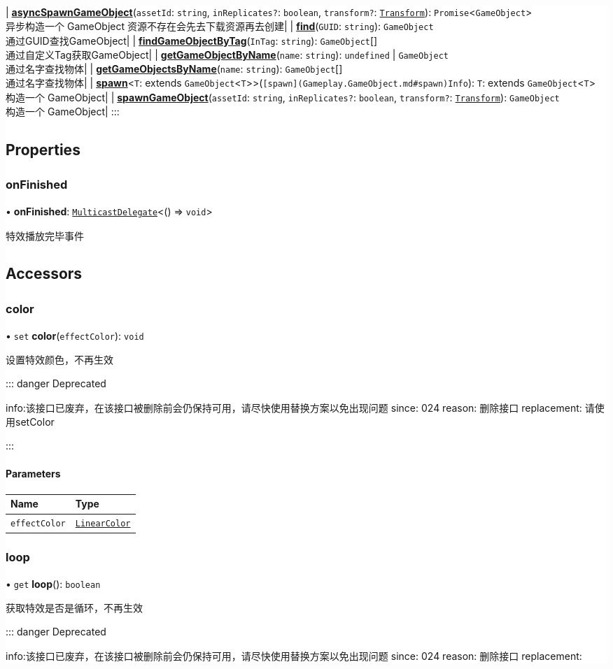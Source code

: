 | **[asyncSpawnGameObject](Gameplay.GameObject.md#asyncspawngameobject)**(`assetId`: `string`, `inReplicates?`: `boolean`, `transform?`: [`Transform`](Type.Transform.md)): `Promise`<`GameObject`\> <br> 异步构造一个 GameObject 资源不存在会先去下载资源再去创建|
| **[find](Gameplay.GameObject.md#find)**(`GUID`: `string`): `GameObject` <br> 通过GUID查找GameObject|
| **[findGameObjectByTag](Gameplay.GameObject.md#findgameobjectbytag)**(`InTag`: `string`): `GameObject`[] <br> 通过自定义Tag获取GameObject|
| **[getGameObjectByName](Gameplay.GameObject.md#getgameobjectbyname)**(`name`: `string`): `undefined` \| `GameObject` <br> 通过名字查找物体|
| **[getGameObjectsByName](Gameplay.GameObject.md#getgameobjectsbyname)**(`name`: `string`): `GameObject`[] <br> 通过名字查找物体|
| **[spawn](Gameplay.GameObject.md#spawn)**<`T`: extends `GameObject`<`T`\>\>(`[spawn](Gameplay.GameObject.md#spawn)Info`): `T`: extends `GameObject`<`T`\> <br> 构造一个 GameObject|
| **[spawnGameObject](Gameplay.GameObject.md#spawngameobject)**(`assetId`: `string`, `inReplicates?`: `boolean`, `transform?`: [`Transform`](Type.Transform.md)): `GameObject` <br> 构造一个 GameObject|
:::


## Properties

### onFinished <Score text="onFinished" /> 

• **onFinished**: [`MulticastDelegate`](Type.MulticastDelegate.md)<() => `void`\>

特效播放完毕事件

## Accessors

### color <Score text="color" /> 

• `set` **color**(`effectColor`): `void`

设置特效颜色，不再生效

::: danger Deprecated

info:该接口已废弃，在该接口被删除前会仍保持可用，请尽快使用替换方案以免出现问题 since: 024 reason: 删除接口 replacement: 请使用setColor

:::

#### Parameters

| Name | Type |
| :------ | :------ |
| `effectColor` | [`LinearColor`](Type.LinearColor.md) |



### loop <Score text="loop" /> 

• `get` **loop**(): `boolean` <Badge type="tip" text="other" />

获取特效是否是循环，不再生效


::: danger Deprecated

info:该接口已废弃，在该接口被删除前会仍保持可用，请尽快使用替换方案以免出现问题 since: 024 reason: 删除接口 replacement:
